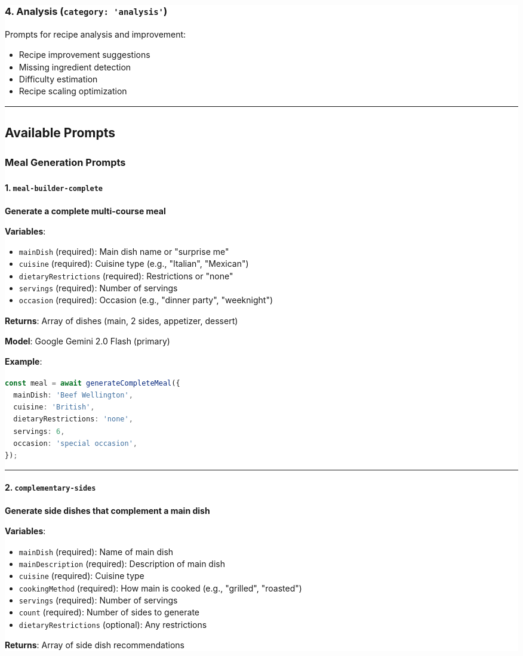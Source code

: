 ### 4. **Analysis** (`category: 'analysis'`)
Prompts for recipe analysis and improvement:
- Recipe improvement suggestions
- Missing ingredient detection
- Difficulty estimation
- Recipe scaling optimization

---

## Available Prompts

### Meal Generation Prompts

#### 1. `meal-builder-complete`
**Generate a complete multi-course meal**

**Variables**:
- `mainDish` (required): Main dish name or "surprise me"
- `cuisine` (required): Cuisine type (e.g., "Italian", "Mexican")
- `dietaryRestrictions` (required): Restrictions or "none"
- `servings` (required): Number of servings
- `occasion` (required): Occasion (e.g., "dinner party", "weeknight")

**Returns**: Array of dishes (main, 2 sides, appetizer, dessert)

**Model**: Google Gemini 2.0 Flash (primary)

**Example**:
```typescript
const meal = await generateCompleteMeal({
  mainDish: 'Beef Wellington',
  cuisine: 'British',
  dietaryRestrictions: 'none',
  servings: 6,
  occasion: 'special occasion',
});
```

---

#### 2. `complementary-sides`
**Generate side dishes that complement a main dish**

**Variables**:
- `mainDish` (required): Name of main dish
- `mainDescription` (required): Description of main dish
- `cuisine` (required): Cuisine type
- `cookingMethod` (required): How main is cooked (e.g., "grilled", "roasted")
- `servings` (required): Number of servings
- `count` (required): Number of sides to generate
- `dietaryRestrictions` (optional): Any restrictions

**Returns**: Array of side dish recommendations
